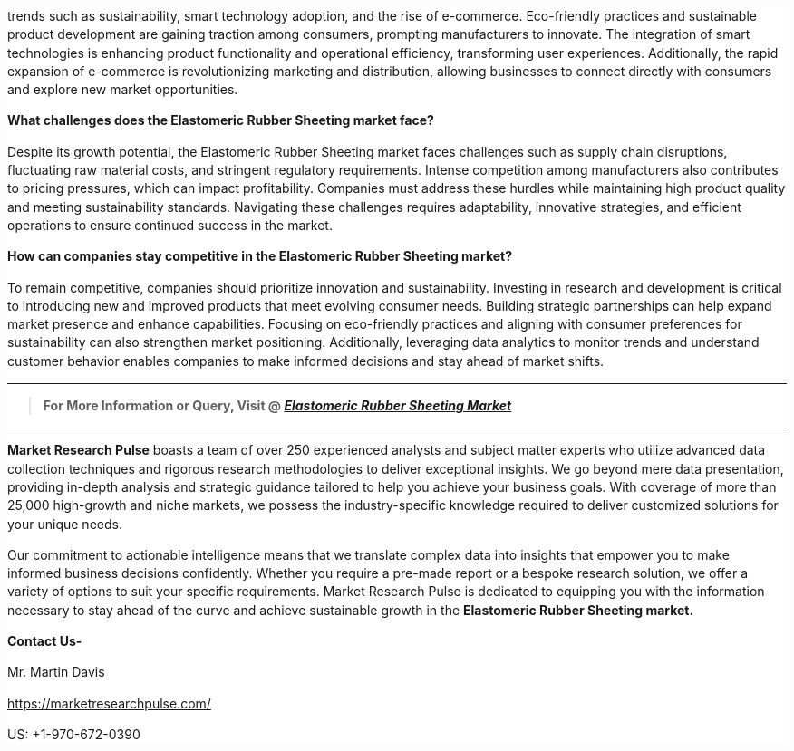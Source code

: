 trends such as sustainability, smart technology adoption, and the rise of e-commerce. Eco-friendly practices and sustainable product development are gaining traction among consumers, prompting manufacturers to innovate. The integration of smart technologies is enhancing product functionality and operational efficiency, transforming user experiences. Additionally, the rapid expansion of e-commerce is revolutionizing marketing and distribution, allowing businesses to connect directly with consumers and explore new market opportunities.</p><p><strong>What challenges does the Elastomeric Rubber Sheeting market face?</strong></p><p>Despite its growth potential, the Elastomeric Rubber Sheeting market faces challenges such as supply chain disruptions, fluctuating raw material costs, and stringent regulatory requirements. Intense competition among manufacturers also contributes to pricing pressures, which can impact profitability. Companies must address these hurdles while maintaining high product quality and meeting sustainability standards. Navigating these challenges requires adaptability, innovative strategies, and efficient operations to ensure continued success in the market.</p><p><strong>How can companies stay competitive in the Elastomeric Rubber Sheeting market?</strong></p><p>To remain competitive, companies should prioritize innovation and sustainability. Investing in research and development is critical to introducing new and improved products that meet evolving consumer needs. Building strategic partnerships can help expand market presence and enhance capabilities. Focusing on eco-friendly practices and aligning with consumer preferences for sustainability can also strengthen market positioning. Additionally, leveraging data analytics to monitor trends and understand customer behavior enables companies to make informed decisions and stay ahead of market shifts.</p><hr /><blockquote><p><strong>For More Information or Query, Visit @&nbsp;<em><a href="https://marketresearchpulse.com/report/127711/elastomeric-rubber-sheeting-market?utm_source=Linkedin&utm_medium=027">Elastomeric Rubber Sheeting Market</a></em></strong></p></blockquote><hr /><p><strong>Market Research Pulse</strong> boasts a team of over 250 experienced analysts and subject matter experts who utilize advanced data collection techniques and rigorous research methodologies to deliver exceptional insights. We go beyond mere data presentation, providing in-depth analysis and strategic guidance tailored to help you achieve your business goals. With coverage of more than 25,000 high-growth and niche markets, we possess the industry-specific knowledge required to deliver customized solutions for your unique needs.</p><p>Our commitment to actionable intelligence means that we translate complex data into insights that empower you to make informed business decisions confidently. Whether you require a pre-made report or a bespoke research solution, we offer a variety of options to suit your specific requirements. Market Research Pulse is dedicated to equipping you with the information necessary to stay ahead of the curve and achieve sustainable growth in the <strong>Elastomeric Rubber Sheeting market.</strong></p><p><strong>Contact Us-</strong></p><p>Mr. Martin Davis</p><p>https://marketresearchpulse.com/</p><p>US: +1-970-672-0390</p>